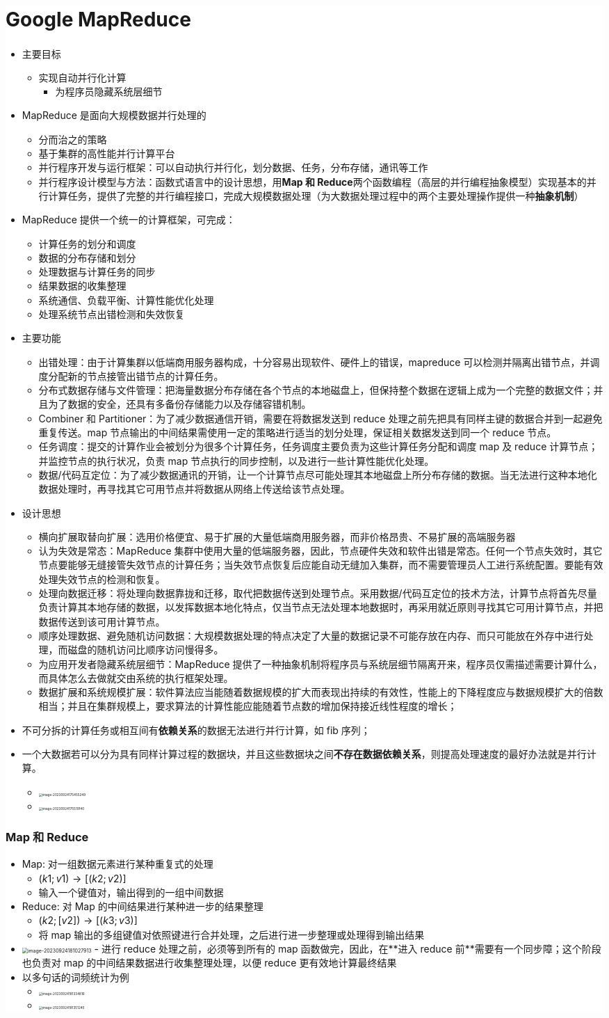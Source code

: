 # Google MapReduce

- 主要目标
  - 实现自动并行化计算
    - 为程序员隐藏系统层细节

- MapReduce 是面向大规模数据并行处理的
  - 分而治之的策略
  - 基于集群的高性能并行计算平台
  - 并行程序开发与运行框架：可以自动执行并行化，划分数据、任务，分布存储，通讯等工作
  - 并行程序设计模型与方法：函数式语言中的设计思想，用**Map 和 Reduce**两个函数编程（高层的并行编程抽象模型）实现基本的并行计算任务，提供了完整的并行编程接口，完成大规模数据处理（为大数据处理过程中的两个主要处理操作提供一种**抽象机制**）
- MapReduce 提供一个统一的计算框架，可完成：
  - 计算任务的划分和调度
  - 数据的分布存储和划分
  - 处理数据与计算任务的同步
  - 结果数据的收集整理
  - 系统通信、负载平衡、计算性能优化处理
  - 处理系统节点出错检测和失效恢复
- 主要功能
  - 出错处理：由于计算集群以低端商用服务器构成，十分容易出现软件、硬件上的错误，mapreduce 可以检测并隔离出错节点，并调度分配新的节点接管出错节点的计算任务。
  - 分布式数据存储与文件管理：把海量数据分布存储在各个节点的本地磁盘上，但保持整个数据在逻辑上成为一个完整的数据文件；并且为了数据的安全，还具有多备份存储能力以及存储容错机制。
  - Combiner 和 Partitioner：为了减少数据通信开销，需要在将数据发送到 reduce 处理之前先把具有同样主键的数据合并到一起避免重复传送。map 节点输出的中间结果需使用一定的策略进行适当的划分处理，保证相关数据发送到同一个 reduce 节点。
  - 任务调度：提交的计算作业会被划分为很多个计算任务，任务调度主要负责为这些计算任务分配和调度 map 及 reduce 计算节点；并监控节点的执行状况，负责 map 节点执行的同步控制，以及进行一些计算性能优化处理。
  - 数据/代码互定位：为了减少数据通讯的开销，让一个计算节点尽可能处理其本地磁盘上所分布存储的数据。当无法进行这种本地化数据处理时，再寻找其它可用节点并将数据从网络上传送给该节点处理。
- 设计思想
  - 横向扩展取替向扩展：选用价格便宜、易于扩展的大量低端商用服务器，而非价格昂贵、不易扩展的高端服务器
  - 认为失效是常态：MapReduce 集群中使用大量的低端服务器，因此，节点硬件失效和软件出错是常态。任何一个节点失效时，其它节点要能够无缝接管失效节点的计算任务；当失效节点恢复后应能自动无缝加入集群，而不需要管理员人工进行系统配置。要能有效处理失效节点的检测和恢复。
  - 处理向数据迁移：将处理向数据靠拢和迁移，取代把数据传送到处理节点。采用数据/代码互定位的技术方法，计算节点将首先尽量负责计算其本地存储的数据，以发挥数据本地化特点，仅当节点无法处理本地数据时，再采用就近原则寻找其它可用计算节点，并把数据传送到该可用计算节点。
  - 顺序处理数据、避免随机访问数据：大规模数据处理的特点决定了大量的数据记录不可能存放在内存、而只可能放在外存中进行处理，而磁盘的随机访问比顺序访问慢得多。
  - 为应用开发者隐藏系统层细节：MapReduce 提供了一种抽象机制将程序员与系统层细节隔离开来，程序员仅需描述需要计算什么，而具体怎么去做就交由系统的执行框架处理。
  - 数据扩展和系统规模扩展：软件算法应当能随着数据规模的扩大而表现出持续的有效性，性能上的下降程度应与数据规模扩大的倍数相当；并且在集群规模上，要求算法的计算性能应能随着节点数的增加保持接近线性程度的增长；
- 不可分拆的计算任务或相互间有**依赖关系**的数据无法进行并行计算，如 fib 序列；
- 一个大数据若可以分为具有同样计算过程的数据块，并且这些数据块之间**不存在数据依赖关系**，则提高处理速度的最好办法就是并行计算。
  - <img src="https://thdlrt.oss-cn-beijing.aliyuncs.com/image-20230924175455249.png" alt="image-20230924175455249" style="zoom: 33%;" />
  - <img src="https://thdlrt.oss-cn-beijing.aliyuncs.com/image-20230924175519140.png" alt="image-20230924175519140" style="zoom:33%;" />

### Map 和 Reduce

- Map: 对一组数据元素进行某种重复式的处理
  - $(k1;v1)\to [(k2;v2)]$
  - 输入一个键值对，输出得到的一组中间数据
- Reduce: 对 Map 的中间结果进行某种进一步的结果整理
  - $(k2;[v2])\to[(k3;v3)]$
  - 将 map 输出的多组键值对依照键进行合并处理，之后进行进一步整理或处理得到输出结果
- <img src="https://thdlrt.oss-cn-beijing.aliyuncs.com/image-20230924181027913.png" alt="image-20230924181027913" style="zoom:50%;" />
  - 进行 reduce 处理之前，必须等到所有的 map 函数做完，因此，在**进入 reduce 前**需要有一个同步障；这个阶段也负责对 map 的中间结果数据进行收集整理处理，以便 reduce 更有效地计算最终结果
- 以多句话的词频统计为例
  - <img src="https://thdlrt.oss-cn-beijing.aliyuncs.com/image-20230924181334816.png" alt="image-20230924181334816" style="zoom:33%;" />
  - <img src="https://thdlrt.oss-cn-beijing.aliyuncs.com/image-20230924181351240.png" alt="image-20230924181351240" style="zoom:33%;" />
